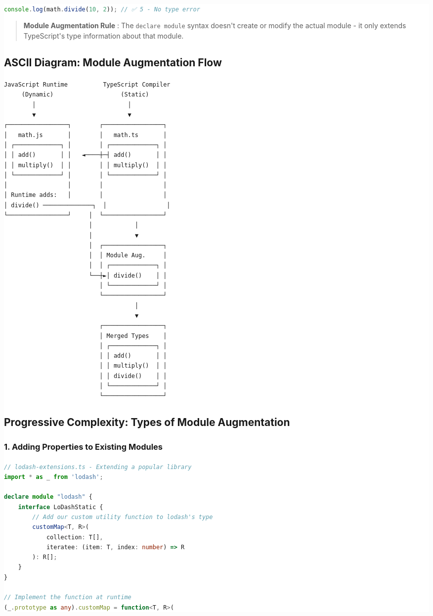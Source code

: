 ```typescript
console.log(math.divide(10, 2)); // ✅ 5 - No type error
```

> **Module Augmentation Rule** : The `declare module` syntax doesn't create or modify the actual module - it only extends TypeScript's type information about that module.

## ASCII Diagram: Module Augmentation Flow

```
JavaScript Runtime          TypeScript Compiler
     (Dynamic)                   (Static)
        │                          │
        ▼                          ▼
┌─────────────────┐        ┌─────────────────┐
│   math.js       │        │   math.ts       │
│ ┌─────────────┐ │        │ ┌─────────────┐ │
│ │ add()       │ │   ◄────┼─┤ add()       │ │
│ │ multiply()  │ │        │ │ multiply()  │ │
│ └─────────────┘ │        │ └─────────────┘ │
│                 │        │                 │
│ Runtime adds:   │        │                 │
│ divide() ──────────────┐  │                 │
└─────────────────┘     │  └─────────────────┘
                        │            │
                        │            ▼
                        │  ┌─────────────────┐
                        │  │ Module Aug.     │
                        │  │ ┌─────────────┐ │
                        └──┼►│ divide()    │ │
                           │ └─────────────┘ │
                           └─────────────────┘
                                     │
                                     ▼
                           ┌─────────────────┐
                           │ Merged Types    │
                           │ ┌─────────────┐ │
                           │ │ add()       │ │
                           │ │ multiply()  │ │
                           │ │ divide()    │ │
                           │ └─────────────┘ │
                           └─────────────────┘
```

## Progressive Complexity: Types of Module Augmentation

### 1. Adding Properties to Existing Modules

```typescript
// lodash-extensions.ts - Extending a popular library
import * as _ from 'lodash';

declare module "lodash" {
    interface LoDashStatic {
        // Add our custom utility function to lodash's type
        customMap<T, R>(
            collection: T[], 
            iteratee: (item: T, index: number) => R
        ): R[];
    }
}

// Implement the function at runtime
(_.prototype as any).customMap = function<T, R>(
```